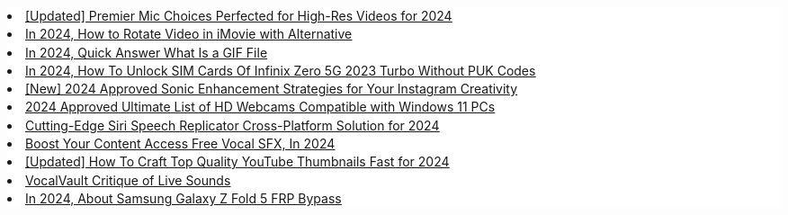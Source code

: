 <li><a href="https://vp-tips.techidaily.com/updated-premier-mic-choices-perfected-for-high-res-videos-for-2024/"><u>[Updated] Premier Mic Choices Perfected for High-Res Videos for 2024</u></a></li>
<li><a href="https://ai-editing-video.techidaily.com/in-2024-how-to-rotate-video-in-imovie-with-alternative/"><u>In 2024, How to Rotate Video in iMovie with Alternative</u></a></li>
<li><a href="https://ai-video-editing.techidaily.com/1713942936020-in-2024-quick-answer-what-is-a-gif-file/"><u>In 2024, Quick Answer What Is a GIF File</u></a></li>
<li><a href="https://sim-unlock.techidaily.com/in-2024-how-to-unlock-sim-cards-of-infinix-zero-5g-2023-turbo-without-puk-codes-by-drfone-android/"><u>In 2024, How To Unlock SIM Cards Of Infinix Zero 5G 2023 Turbo Without PUK Codes</u></a></li>
<li><a href="https://instagram-videos.techidaily.com/new-2024-approved-sonic-enhancement-strategies-for-your-instagram-creativity/"><u>[New] 2024 Approved  Sonic Enhancement Strategies for Your Instagram Creativity</u></a></li>
<li><a href="https://screen-capture.techidaily.com/2024-approved-ultimate-list-of-hd-webcams-compatible-with-windows-11-pcs/"><u>2024 Approved  Ultimate List of HD Webcams Compatible with Windows 11 PCs</u></a></li>
<li><a href="https://audio-editing.techidaily.com/cutting-edge-siri-speech-replicator-cross-platform-solution-for-2024/"><u>Cutting-Edge Siri Speech Replicator Cross-Platform Solution for 2024</u></a></li>
<li><a href="https://eaxpv-info.techidaily.com/boost-your-content-access-free-vocal-sfx-in-2024/"><u>Boost Your Content  Access Free Vocal SFX, In 2024</u></a></li>
<li><a href="https://eaxpv-info.techidaily.com/updated-how-to-craft-top-quality-youtube-thumbnails-fast-for-2024/"><u>[Updated] How To Craft Top Quality YouTube Thumbnails Fast for 2024</u></a></li>
<li><a href="https://remote-screen-capture.techidaily.com/vocalvault-critique-of-live-sounds/"><u>VocalVault  Critique of Live Sounds</u></a></li>
<li><a href="https://android-frp.techidaily.com/in-2024-about-samsung-galaxy-z-fold-5-frp-bypass-by-drfone-android/"><u>In 2024, About Samsung Galaxy Z Fold 5 FRP Bypass</u></a></li>
</ul></div>
